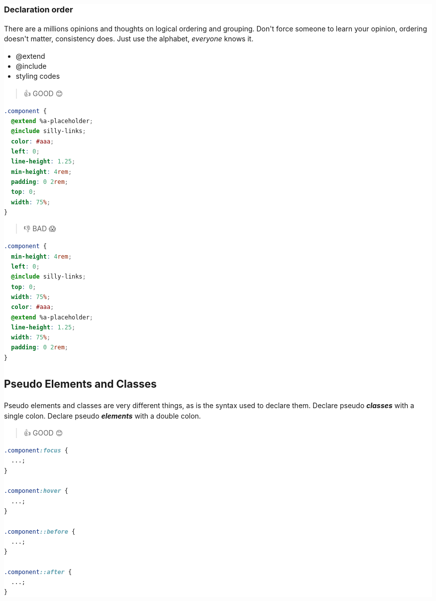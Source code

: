 ### Declaration order

There are a millions opinions and thoughts on logical ordering and grouping.
Don't force someone to learn your opinion, ordering doesn't matter, consistency
does. Just use the alphabet, _everyone_ knows it.

- @extend
- @include
- styling codes

> 👍 GOOD 😊

```css
.component {
  @extend %a-placeholder;
  @include silly-links;
  color: #aaa;
  left: 0;
  line-height: 1.25;
  min-height: 4rem;
  padding: 0 2rem;
  top: 0;
  width: 75%;
}
```

> 👎 BAD 😱

```css
.component {
  min-height: 4rem;
  left: 0;
  @include silly-links;
  top: 0;
  width: 75%;
  color: #aaa;
  @extend %a-placeholder;
  line-height: 1.25;
  width: 75%;
  padding: 0 2rem;
}
```

## Pseudo Elements and Classes

Pseudo elements and classes are very different things, as is the syntax used to
declare them. Declare pseudo _**classes**_ with a single colon. Declare pseudo
_**elements**_ with a double colon.

> 👍 GOOD 😊

```css
.component:focus {
  ...;
}

.component:hover {
  ...;
}

.component::before {
  ...;
}

.component::after {
  ...;
}
```